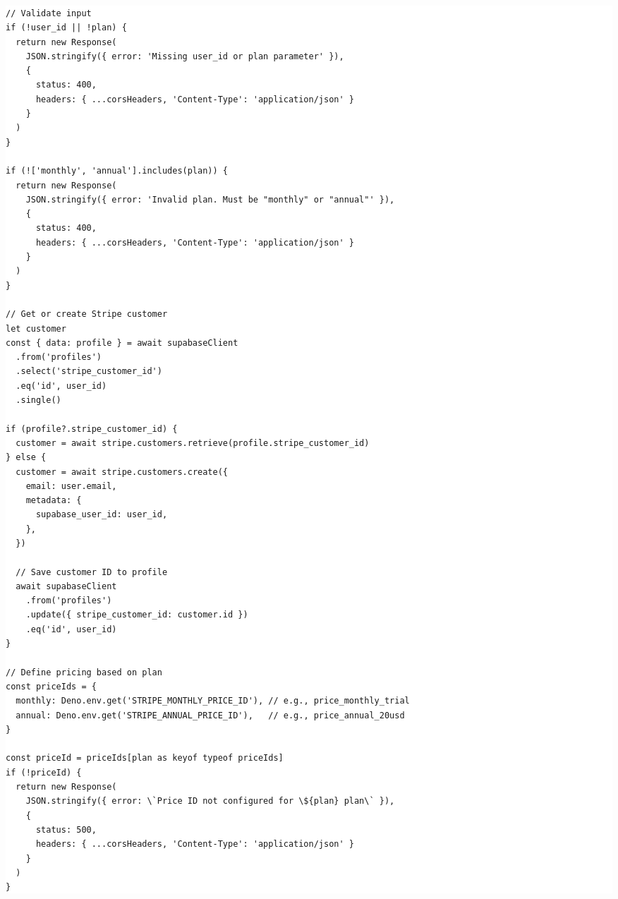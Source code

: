     // Validate input
    if (!user_id || !plan) {
      return new Response(
        JSON.stringify({ error: 'Missing user_id or plan parameter' }),
        { 
          status: 400, 
          headers: { ...corsHeaders, 'Content-Type': 'application/json' } 
        }
      )
    }

    if (!['monthly', 'annual'].includes(plan)) {
      return new Response(
        JSON.stringify({ error: 'Invalid plan. Must be "monthly" or "annual"' }),
        { 
          status: 400, 
          headers: { ...corsHeaders, 'Content-Type': 'application/json' } 
        }
      )
    }

    // Get or create Stripe customer
    let customer
    const { data: profile } = await supabaseClient
      .from('profiles')
      .select('stripe_customer_id')
      .eq('id', user_id)
      .single()

    if (profile?.stripe_customer_id) {
      customer = await stripe.customers.retrieve(profile.stripe_customer_id)
    } else {
      customer = await stripe.customers.create({
        email: user.email,
        metadata: {
          supabase_user_id: user_id,
        },
      })

      // Save customer ID to profile
      await supabaseClient
        .from('profiles')
        .update({ stripe_customer_id: customer.id })
        .eq('id', user_id)
    }

    // Define pricing based on plan
    const priceIds = {
      monthly: Deno.env.get('STRIPE_MONTHLY_PRICE_ID'), // e.g., price_monthly_trial
      annual: Deno.env.get('STRIPE_ANNUAL_PRICE_ID'),   // e.g., price_annual_20usd
    }

    const priceId = priceIds[plan as keyof typeof priceIds]
    if (!priceId) {
      return new Response(
        JSON.stringify({ error: \`Price ID not configured for \${plan} plan\` }),
        { 
          status: 500, 
          headers: { ...corsHeaders, 'Content-Type': 'application/json' } 
        }
      )
    }
